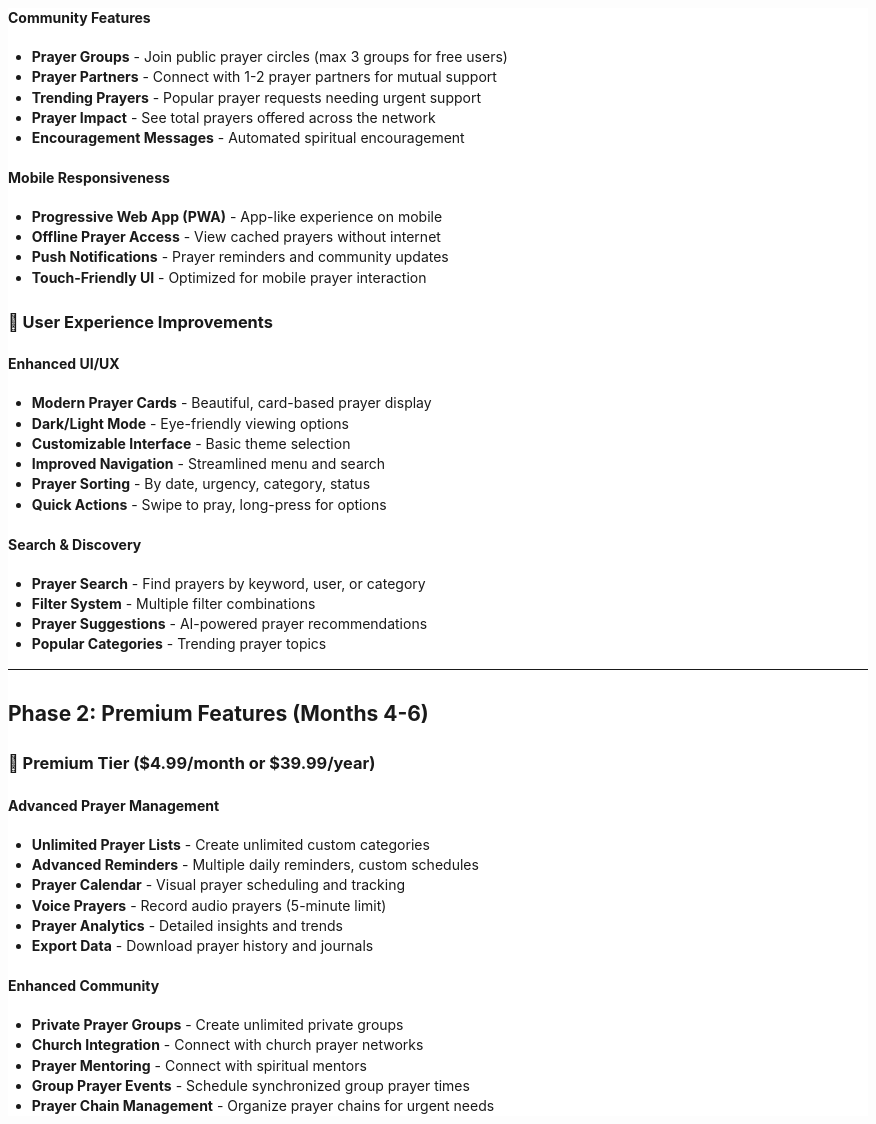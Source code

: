 #### **Community Features**
- **Prayer Groups** - Join public prayer circles (max 3 groups for free users)
- **Prayer Partners** - Connect with 1-2 prayer partners for mutual support
- **Trending Prayers** - Popular prayer requests needing urgent support
- **Prayer Impact** - See total prayers offered across the network
- **Encouragement Messages** - Automated spiritual encouragement

#### **Mobile Responsiveness**
- **Progressive Web App (PWA)** - App-like experience on mobile
- **Offline Prayer Access** - View cached prayers without internet
- **Push Notifications** - Prayer reminders and community updates
- **Touch-Friendly UI** - Optimized for mobile prayer interaction

### 🎯 User Experience Improvements

#### **Enhanced UI/UX**
- **Modern Prayer Cards** - Beautiful, card-based prayer display
- **Dark/Light Mode** - Eye-friendly viewing options
- **Customizable Interface** - Basic theme selection
- **Improved Navigation** - Streamlined menu and search
- **Prayer Sorting** - By date, urgency, category, status
- **Quick Actions** - Swipe to pray, long-press for options

#### **Search & Discovery**
- **Prayer Search** - Find prayers by keyword, user, or category
- **Filter System** - Multiple filter combinations
- **Prayer Suggestions** - AI-powered prayer recommendations
- **Popular Categories** - Trending prayer topics

---

## Phase 2: Premium Features (Months 4-6)

### 💎 Premium Tier ($4.99/month or $39.99/year)

#### **Advanced Prayer Management**
- **Unlimited Prayer Lists** - Create unlimited custom categories
- **Advanced Reminders** - Multiple daily reminders, custom schedules
- **Prayer Calendar** - Visual prayer scheduling and tracking
- **Voice Prayers** - Record audio prayers (5-minute limit)
- **Prayer Analytics** - Detailed insights and trends
- **Export Data** - Download prayer history and journals

#### **Enhanced Community**
- **Private Prayer Groups** - Create unlimited private groups
- **Church Integration** - Connect with church prayer networks
- **Prayer Mentoring** - Connect with spiritual mentors
- **Group Prayer Events** - Schedule synchronized group prayer times
- **Prayer Chain Management** - Organize prayer chains for urgent needs
